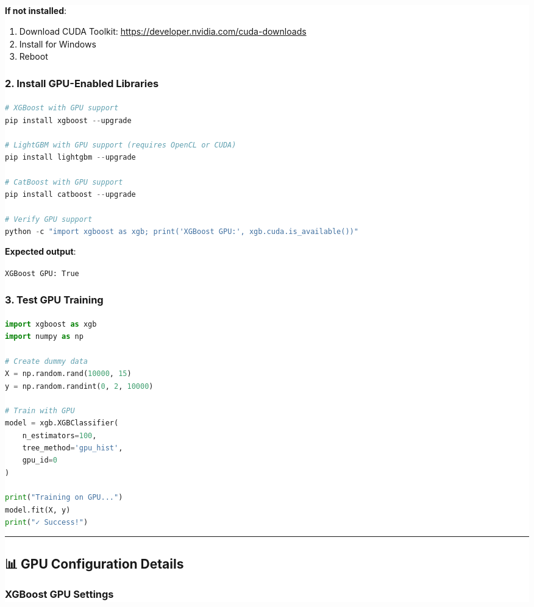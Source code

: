 **If not installed**:
1. Download CUDA Toolkit: https://developer.nvidia.com/cuda-downloads
2. Install for Windows
3. Reboot

### 2. Install GPU-Enabled Libraries

```powershell
# XGBoost with GPU support
pip install xgboost --upgrade

# LightGBM with GPU support (requires OpenCL or CUDA)
pip install lightgbm --upgrade

# CatBoost with GPU support
pip install catboost --upgrade

# Verify GPU support
python -c "import xgboost as xgb; print('XGBoost GPU:', xgb.cuda.is_available())"
```

**Expected output**:
```
XGBoost GPU: True
```

### 3. Test GPU Training

```python
import xgboost as xgb
import numpy as np

# Create dummy data
X = np.random.rand(10000, 15)
y = np.random.randint(0, 2, 10000)

# Train with GPU
model = xgb.XGBClassifier(
    n_estimators=100,
    tree_method='gpu_hist',
    gpu_id=0
)

print("Training on GPU...")
model.fit(X, y)
print("✓ Success!")
```

---

## 📊 GPU Configuration Details

### XGBoost GPU Settings
